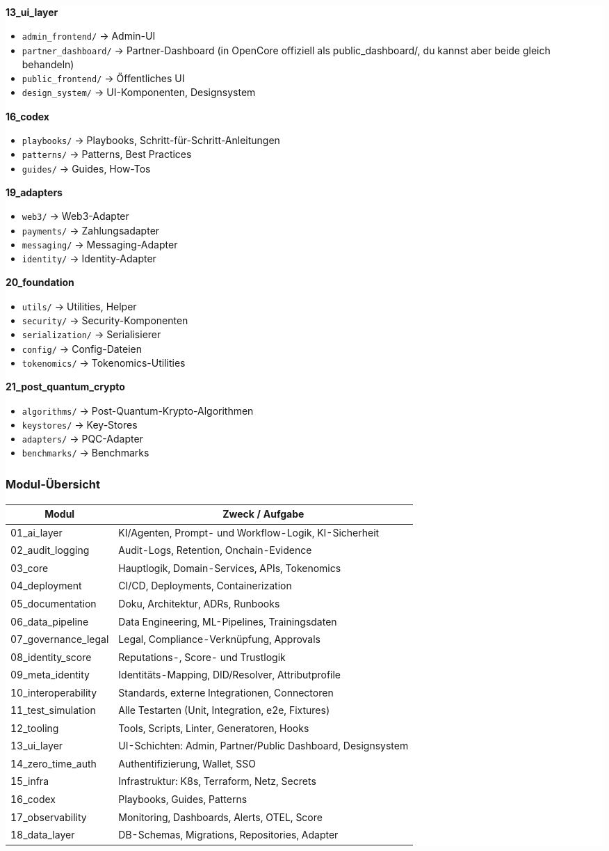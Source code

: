 **13_ui_layer**
- `admin_frontend/` → Admin-UI
- `partner_dashboard/` → Partner-Dashboard (in OpenCore offiziell als public_dashboard/, du kannst aber beide gleich behandeln)
- `public_frontend/` → Öffentliches UI
- `design_system/` → UI-Komponenten, Designsystem

**16_codex**
- `playbooks/` → Playbooks, Schritt-für-Schritt-Anleitungen
- `patterns/` → Patterns, Best Practices
- `guides/` → Guides, How-Tos

**19_adapters**
- `web3/` → Web3-Adapter
- `payments/` → Zahlungsadapter
- `messaging/` → Messaging-Adapter
- `identity/` → Identity-Adapter

**20_foundation**
- `utils/` → Utilities, Helper
- `security/` → Security-Komponenten
- `serialization/` → Serialisierer
- `config/` → Config-Dateien
- `tokenomics/` → Tokenomics-Utilities

**21_post_quantum_crypto**
- `algorithms/` → Post-Quantum-Krypto-Algorithmen
- `keystores/` → Key-Stores
- `adapters/` → PQC-Adapter
- `benchmarks/` → Benchmarks

### Modul-Übersicht

| Modul | Zweck / Aufgabe |
|-------|-----------------|
| 01_ai_layer | KI/Agenten, Prompt- und Workflow-Logik, KI-Sicherheit |
| 02_audit_logging | Audit-Logs, Retention, Onchain-Evidence |
| 03_core | Hauptlogik, Domain-Services, APIs, Tokenomics |
| 04_deployment | CI/CD, Deployments, Containerization |
| 05_documentation | Doku, Architektur, ADRs, Runbooks |
| 06_data_pipeline | Data Engineering, ML-Pipelines, Trainingsdaten |
| 07_governance_legal | Legal, Compliance-Verknüpfung, Approvals |
| 08_identity_score | Reputations-, Score- und Trustlogik |
| 09_meta_identity | Identitäts-Mapping, DID/Resolver, Attributprofile |
| 10_interoperability | Standards, externe Integrationen, Connectoren |
| 11_test_simulation | Alle Testarten (Unit, Integration, e2e, Fixtures) |
| 12_tooling | Tools, Scripts, Linter, Generatoren, Hooks |
| 13_ui_layer | UI-Schichten: Admin, Partner/Public Dashboard, Designsystem |
| 14_zero_time_auth | Authentifizierung, Wallet, SSO |
| 15_infra | Infrastruktur: K8s, Terraform, Netz, Secrets |
| 16_codex | Playbooks, Guides, Patterns |
| 17_observability | Monitoring, Dashboards, Alerts, OTEL, Score |
| 18_data_layer | DB-Schemas, Migrations, Repositories, Adapter |